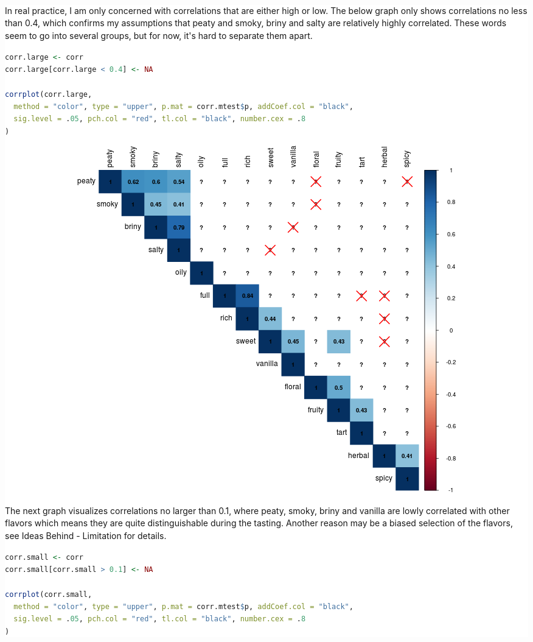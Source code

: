 In real practice, I am only concerned with correlations that are either high or low. The below graph only shows correlations no less than 0.4, which confirms my assumptions that peaty and smoky, briny and salty are relatively highly correlated. These words seem to go into several groups, but for now, it's hard to separate them apart.


```r
corr.large <- corr
corr.large[corr.large < 0.4] <- NA

corrplot(corr.large,
  method = "color", type = "upper", p.mat = corr.mtest$p, addCoef.col = "black",
  sig.level = .05, pch.col = "red", tl.col = "black", number.cex = .8
)
```

<img src="figure/unnamed-chunk-3-1.png" title="plot of chunk unnamed-chunk-3" alt="plot of chunk unnamed-chunk-3" style="display: block; margin: auto;" />

The next graph visualizes correlations no larger than 0.1, where peaty, smoky, briny and vanilla are lowly correlated with other flavors which means they are quite distinguishable during the tasting. Another reason may be a biased selection of the flavors, see Ideas Behind - Limitation for details.


```r
corr.small <- corr
corr.small[corr.small > 0.1] <- NA

corrplot(corr.small,
  method = "color", type = "upper", p.mat = corr.mtest$p, addCoef.col = "black",
  sig.level = .05, pch.col = "red", tl.col = "black", number.cex = .8
)
```
